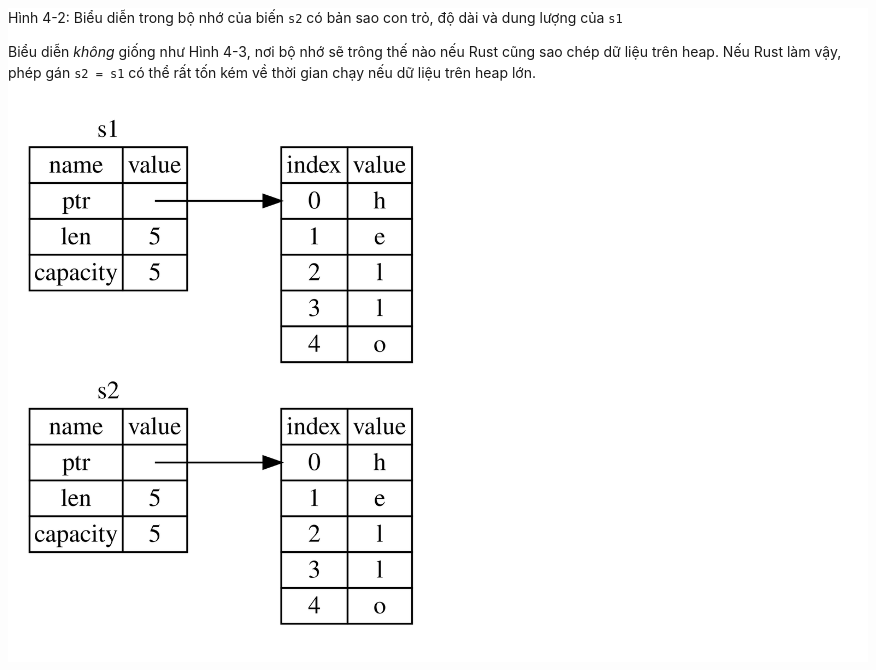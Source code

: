 <span class="caption">Hình 4-2: Biểu diễn trong bộ nhớ của biến `s2` có bản sao con trỏ, độ dài và dung lượng của `s1`</span>

Biểu diễn _không_ giống như Hình 4-3, nơi bộ nhớ sẽ trông thế nào nếu Rust cũng sao chép dữ liệu trên heap.
Nếu Rust làm vậy, phép gán `s2 = s1` có thể rất tốn kém về thời gian chạy nếu dữ liệu trên heap lớn.

<img alt="Bốn bảng: hai bảng biểu diễn dữ liệu stack cho s1 và s2, và mỗi bảng trỏ tới bản sao riêng của dữ liệu chuỗi trên heap." src="img/trpl04-03.svg" class="center" style="width: 50%;" />
